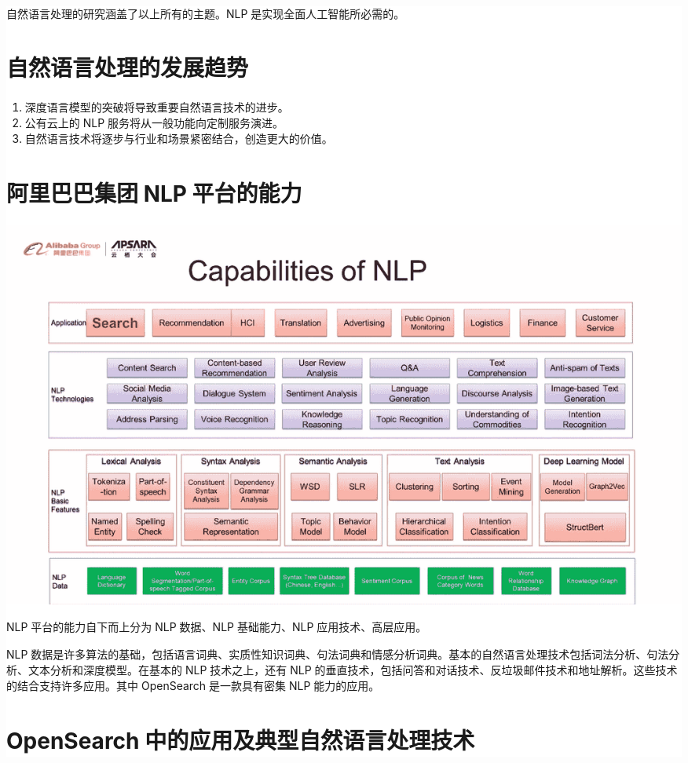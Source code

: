 自然语言处理的研究涵盖了以上所有的主题。NLP 是实现全面人工智能所必需的。

# 自然语言处理的发展趋势

1.  深度语言模型的突破将导致重要自然语言技术的进步。
2.  公有云上的 NLP 服务将从一般功能向定制服务演进。
3.  自然语言技术将逐步与行业和场景紧密结合，创造更大的价值。

# 阿里巴巴集团 NLP 平台的能力

![](img/4b7f2bb87f70ed3b943a84a54b7e332e.png)

NLP 平台的能力自下而上分为 NLP 数据、NLP 基础能力、NLP 应用技术、高层应用。

NLP 数据是许多算法的基础，包括语言词典、实质性知识词典、句法词典和情感分析词典。基本的自然语言处理技术包括词法分析、句法分析、文本分析和深度模型。在基本的 NLP 技术之上，还有 NLP 的垂直技术，包括问答和对话技术、反垃圾邮件技术和地址解析。这些技术的结合支持许多应用。其中 OpenSearch 是一款具有密集 NLP 能力的应用。

# OpenSearch 中的应用及典型自然语言处理技术
